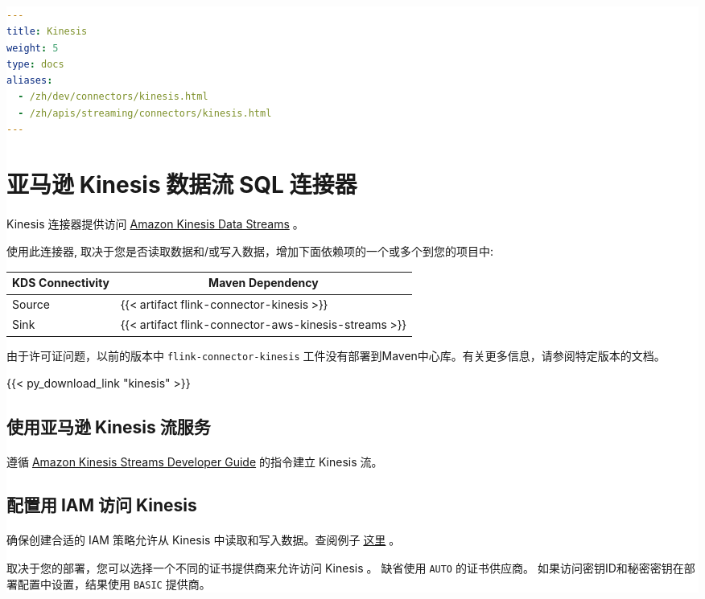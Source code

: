 ```yaml
---
title: Kinesis
weight: 5
type: docs
aliases:
  - /zh/dev/connectors/kinesis.html
  - /zh/apis/streaming/connectors/kinesis.html
---
```



# 亚马逊 Kinesis 数据流 SQL 连接器

Kinesis 连接器提供访问 [Amazon Kinesis Data Streams](http://aws.amazon.com/kinesis/streams/) 。

使用此连接器, 取决于您是否读取数据和/或写入数据，增加下面依赖项的一个或多个到您的项目中:

<table class="table table-bordered">
  <thead>
    <tr>
      <th class="text-left">KDS Connectivity</th>
      <th class="text-left">Maven Dependency</th>
    </tr>
  </thead>
  <tbody>
    <tr>
        <td>Source</td>
        <td>{{< artifact flink-connector-kinesis >}}</td>
    </tr>
    <tr>
        <td>Sink</td>
        <td>{{< artifact flink-connector-aws-kinesis-streams >}}</td>
    </tr>
  </tbody>
</table>

由于许可证问题，以前的版本中 `flink-connector-kinesis` 工件没有部署到Maven中心库。有关更多信息，请参阅特定版本的文档。

{{< py_download_link "kinesis" >}}

## 使用亚马逊 Kinesis 流服务
遵循 [Amazon Kinesis Streams Developer Guide](https://docs.aws.amazon.com/streams/latest/dev/learning-kinesis-module-one-create-stream.html) 的指令建立 Kinesis 流。

## 配置用 IAM 访问 Kinesis
确保创建合适的 IAM 策略允许从 Kinesis 中读取和写入数据。查阅例子 [这里](https://docs.aws.amazon.com/streams/latest/dev/controlling-access.html) 。

取决于您的部署，您可以选择一个不同的证书提供商来允许访问 Kinesis 。
缺省使用 `AUTO` 的证书供应商。
如果访问密钥ID和秘密密钥在部署配置中设置，结果使用 `BASIC` 提供商。
